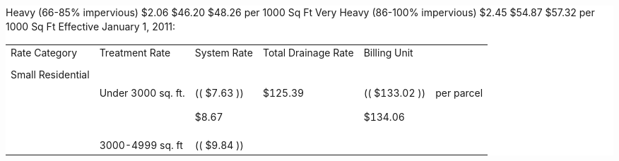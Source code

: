 <tr><td>Heavy

</td><td>(66-85% impervious)

</td><td>$2.06

</td><td>$46.20

</td><td>$48.26

</td><td>per 1000 Sq Ft

</td></tr>

<tr><td>Very Heavy

</td><td>(86-100% impervious)

</td><td>$2.45

</td><td>$54.87

</td><td>$57.32

</td><td>per 1000 Sq Ft

</td></tr>

</table> Effective January 1, 2011: <table><tr><td>Rate Category

</td><td>Treatment Rate

</td><td>System Rate

</td><td>Total Drainage Rate

</td><td>Billing Unit

</td></tr>

<tr><td></td><td></td><td></td><td></td><td></td><td></td></tr>

<tr><td>Small Residential

</td><td></td><td></td><td></td><td></td></tr>

<tr><td></td><td>Under 3000 sq. ft.

</td><td>(( $7.63 ))

$8.67

</td><td>$125.39

</td><td>(( $133.02 ))

$134.06

</td><td>per parcel

</td></tr>

<tr><td></td><td>3000-4999 sq. ft

</td><td>(( $9.84 ))

